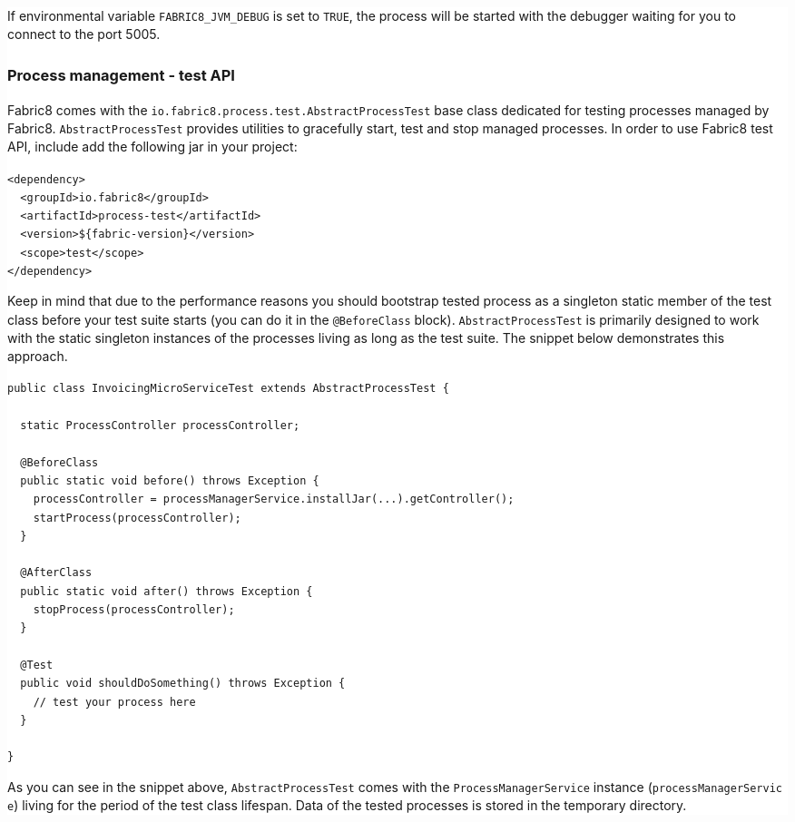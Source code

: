 If environmental variable `FABRIC8_JVM_DEBUG` is set to `TRUE`, the process will be started with the debugger waiting
for you to connect to the port 5005.

### Process management - test API

Fabric8 comes with the `io.fabric8.process.test.AbstractProcessTest` base class dedicated for testing processes managed 
by Fabric8. `AbstractProcessTest` provides utilities to gracefully start, test and stop managed processes. In order to use
Fabric8 test API, include add the following jar in your project:

    <dependency>
      <groupId>io.fabric8</groupId>
      <artifactId>process-test</artifactId>
      <version>${fabric-version}</version>
      <scope>test</scope>
    </dependency>

Keep in mind that due to the performance reasons you should bootstrap tested process as a singleton static member of
the test class before your test suite starts (you can do it in the `@BeforeClass` block). `AbstractProcessTest` is 
primarily designed to work with the static singleton instances of the processes living as long as the test suite.
The snippet below demonstrates this approach.

    public class InvoicingMicroServiceTest extends AbstractProcessTest {

      static ProcessController processController;

      @BeforeClass
      public static void before() throws Exception {
        processController = processManagerService.installJar(...).getController();
        startProcess(processController);
      }

      @AfterClass
      public static void after() throws Exception {
        stopProcess(processController);
      }

      @Test
      public void shouldDoSomething() throws Exception {
        // test your process here
      }

    }

As you can see in the snippet above, `AbstractProcessTest` comes with the `ProcessManagerService` instance
(`processManagerService`) living for the period of the test class lifespan. Data of the tested processes is stored in
the temporary directory.
